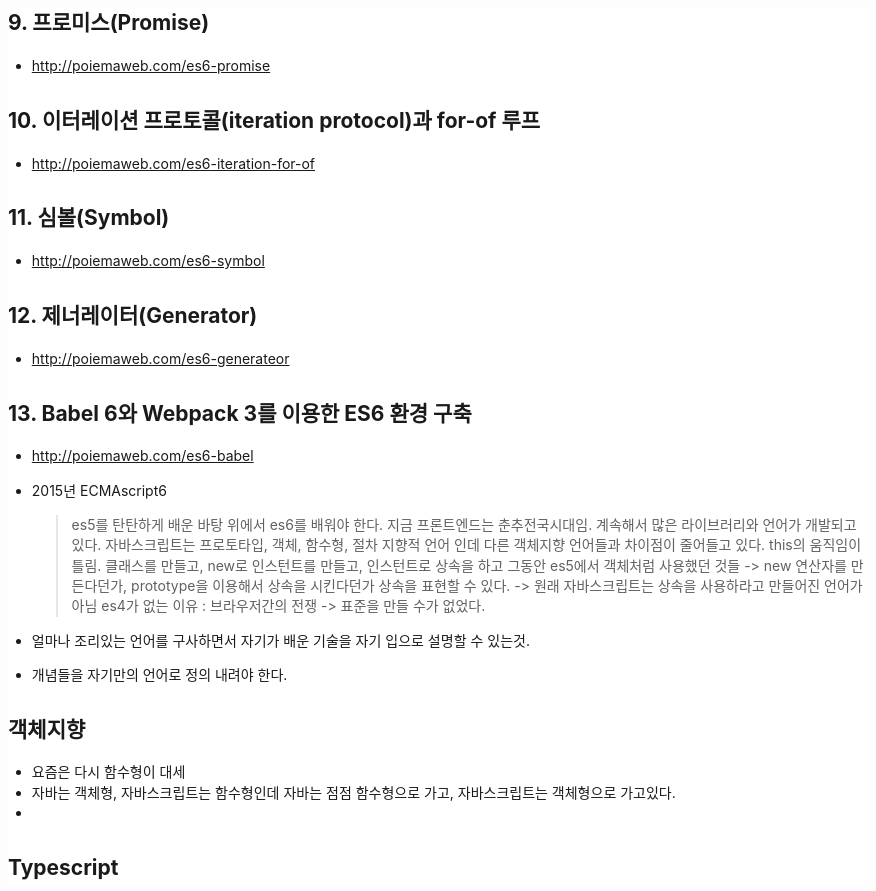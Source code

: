 ## 9. 프로미스(Promise)
- <http://poiemaweb.com/es6-promise>
## 10. 이터레이션 프로토콜(iteration protocol)과 for-of 루프
- <http://poiemaweb.com/es6-iteration-for-of>
## 11. 심볼(Symbol)
- <http://poiemaweb.com/es6-symbol>
## 12. 제너레이터(Generator)
- <http://poiemaweb.com/es6-generateor>


## 13. Babel 6와 Webpack 3를 이용한 ES6 환경 구축
- <http://poiemaweb.com/es6-babel>


- 2015년 ECMAscript6
  > es5를 탄탄하게 배운 바탕 위에서 es6를 배워야 한다.
  > 지금 프론트엔드는 춘추전국시대임. 계속해서 많은 라이브러리와 언어가 개발되고있다.
  > 자바스크립트는 프로토타입, 객체, 함수형, 절차 지향적 언어 인데 다른 객체지향 언어들과 차이점이 줄어들고 있다.
  > this의 움직임이 틀림.
  > 클래스를 만들고, new로 인스턴트를 만들고, 인스턴트로 상속을 하고
  > 그동안 es5에서 객체처럼 사용했던 것들 -> new 연산자를 만든다던가, prototype을 이용해서 상속을 시킨다던가
  > 상속을 표현할 수 있다. -> 원래 자바스크립트는 상속을 사용하라고 만들어진 언어가 아님
  > es4가 없는 이유 : 브라우저간의 전쟁 -> 표준을 만들 수가 없었다.

- 얼마나 조리있는 언어를 구사하면서 자기가 배운 기술을 자기 입으로 설명할 수 있는것.
- 개념들을 자기만의 언어로 정의 내려야 한다.

## 객체지향
- 요즘은 다시 함수형이 대세
- 자바는 객체형, 자바스크립트는 함수형인데 자바는 점점 함수형으로 가고, 자바스크립트는 객체형으로 가고있다.
- 
## Typescript
